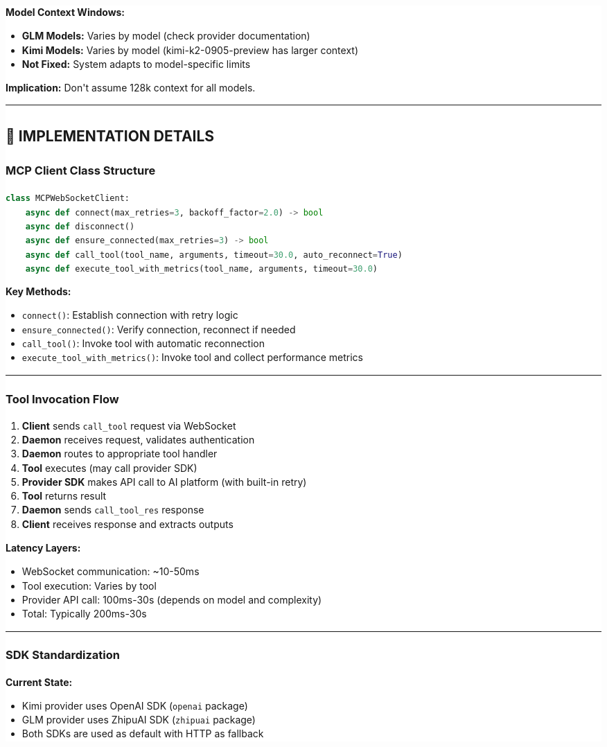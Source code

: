 **Model Context Windows:**
- **GLM Models:** Varies by model (check provider documentation)
- **Kimi Models:** Varies by model (kimi-k2-0905-preview has larger context)
- **Not Fixed:** System adapts to model-specific limits

**Implication:** Don't assume 128k context for all models.

---

## 🔧 **IMPLEMENTATION DETAILS**

### **MCP Client Class Structure**

```python
class MCPWebSocketClient:
    async def connect(max_retries=3, backoff_factor=2.0) -> bool
    async def disconnect()
    async def ensure_connected(max_retries=3) -> bool
    async def call_tool(tool_name, arguments, timeout=30.0, auto_reconnect=True)
    async def execute_tool_with_metrics(tool_name, arguments, timeout=30.0)
```

**Key Methods:**
- `connect()`: Establish connection with retry logic
- `ensure_connected()`: Verify connection, reconnect if needed
- `call_tool()`: Invoke tool with automatic reconnection
- `execute_tool_with_metrics()`: Invoke tool and collect performance metrics

---

### **Tool Invocation Flow**

1. **Client** sends `call_tool` request via WebSocket
2. **Daemon** receives request, validates authentication
3. **Daemon** routes to appropriate tool handler
4. **Tool** executes (may call provider SDK)
5. **Provider SDK** makes API call to AI platform (with built-in retry)
6. **Tool** returns result
7. **Daemon** sends `call_tool_res` response
8. **Client** receives response and extracts outputs

**Latency Layers:**
- WebSocket communication: ~10-50ms
- Tool execution: Varies by tool
- Provider API call: 100ms-30s (depends on model and complexity)
- Total: Typically 200ms-30s

---

### **SDK Standardization**

**Current State:**
- Kimi provider uses OpenAI SDK (`openai` package)
- GLM provider uses ZhipuAI SDK (`zhipuai` package)
- Both SDKs are used as default with HTTP as fallback
